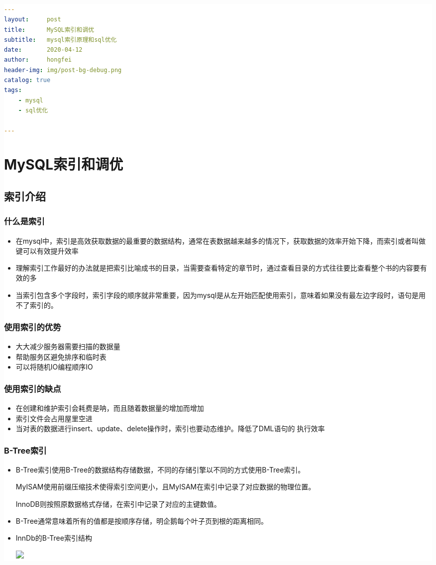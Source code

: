 ```yaml
---
layout:     post
title:      MySQL索引和调优
subtitle:   mysql索引原理和sql优化
date:       2020-04-12
author:     hongfei
header-img: img/post-bg-debug.png
catalog: true
tags:
    - mysql
    - sql优化
    
---
```


#  MySQL索引和调优

##  索引介绍

###  什么是索引

- 在mysql中，索引是高效获取数据的最重要的数据结构，通常在表数据越来越多的情况下，获取数据的效率开始下降，而索引或者叫做键可以有效提升效率

- 理解索引工作最好的办法就是把索引比喻成书的目录，当需要查看特定的章节时，通过查看目录的方式往往要比查看整个书的内容要有效的多
- 当索引包含多个字段时，索引字段的顺序就非常重要，因为mysql是从左开始匹配使用索引，意味着如果没有最左边字段时，语句是用不了索引的。

### 使用索引的优势

- 大大减少服务器需要扫描的数据量
- 帮助服务区避免排序和临时表
- 可以将随机IO编程顺序IO

###  使用索引的缺点

- 在创建和维护索引会耗费是呐，而且随着数据量的增加而增加
- 索引文件会占用屋里空进
- 当对表的数据进行insert、update、delete操作时，索引也要动态维护。降低了DML语句的 执行效率

###  B-Tree索引

- B-Tree索引使用B-Tree的数据结构存储数据，不同的存储引擎以不同的方式使用B-Tree索引。

  MyISAM使用前缀压缩技术使得索引空间更小，且MyISAM在索引中记录了对应数据的物理位置。

  InnoDB则按照原数据格式存储，在索引中记录了对应的主键数值。

- B-Tree通常意味着所有的值都是按顺序存储，明企鹅每个叶子页到根的距离相同。

- InnDb的B-Tree索引结构

  ![](https://tva1.sinaimg.cn/large/007S8ZIlly1gdq5qaehx6j30n60ftjv4.jpg)
